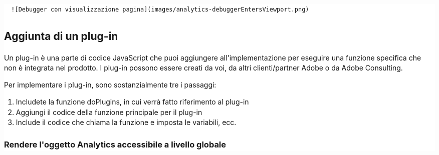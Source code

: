       ![Debugger con visualizzazione pagina](images/analytics-debuggerEntersViewport.png)

## Aggiunta di un plug-in

Un plug-in è una parte di codice JavaScript che puoi aggiungere all'implementazione per eseguire una funzione specifica che non è integrata nel prodotto. I plug-in possono essere creati da voi, da altri clienti/partner Adobe o da Adobe Consulting.

Per implementare i plug-in, sono sostanzialmente tre i passaggi:

1. Includete la funzione doPlugins, in cui verrà fatto riferimento al plug-in
1. Aggiungi il codice della funzione principale per il plug-in
1. Include il codice che chiama la funzione e imposta le variabili, ecc.

### Rendere l'oggetto Analytics accessibile a livello globale
